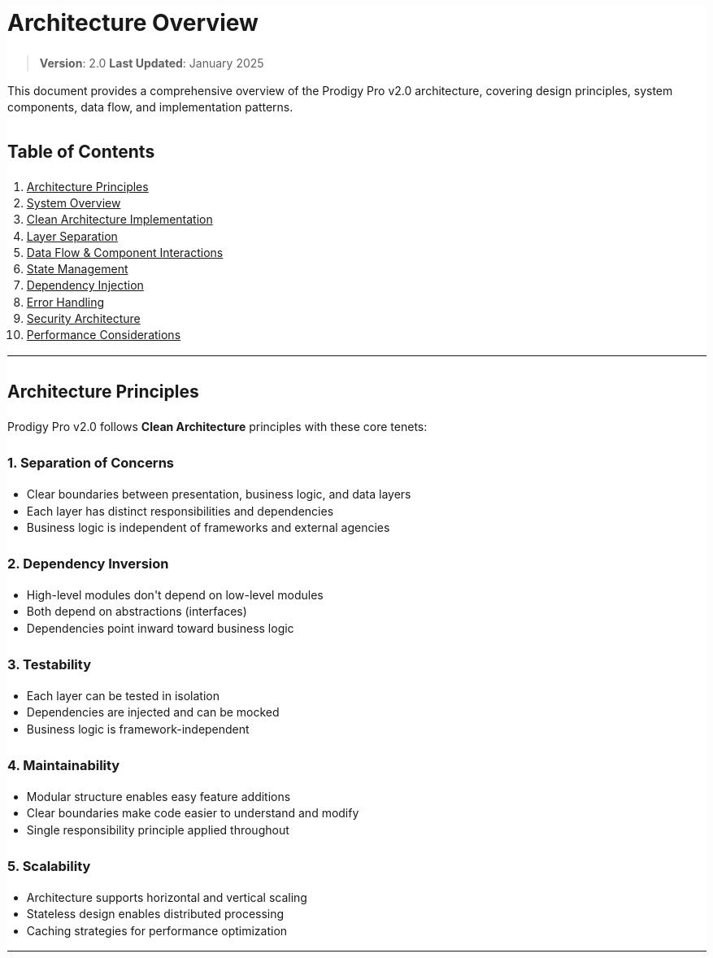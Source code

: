# Architecture Overview

> **Version**: 2.0
> **Last Updated**: January 2025

This document provides a comprehensive overview of the Prodigy Pro v2.0 architecture, covering design principles, system components, data flow, and implementation patterns.

## Table of Contents

1. [Architecture Principles](#architecture-principles)
2. [System Overview](#system-overview)
3. [Clean Architecture Implementation](#clean-architecture-implementation)
4. [Layer Separation](#layer-separation)
5. [Data Flow & Component Interactions](#data-flow--component-interactions)
6. [State Management](#state-management)
7. [Dependency Injection](#dependency-injection)
8. [Error Handling](#error-handling)
9. [Security Architecture](#security-architecture)
10. [Performance Considerations](#performance-considerations)

---

## Architecture Principles

Prodigy Pro v2.0 follows **Clean Architecture** principles with these core tenets:

### 1. Separation of Concerns
- Clear boundaries between presentation, business logic, and data layers
- Each layer has distinct responsibilities and dependencies
- Business logic is independent of frameworks and external agencies

### 2. Dependency Inversion
- High-level modules don't depend on low-level modules
- Both depend on abstractions (interfaces)
- Dependencies point inward toward business logic

### 3. Testability
- Each layer can be tested in isolation
- Dependencies are injected and can be mocked
- Business logic is framework-independent

### 4. Maintainability
- Modular structure enables easy feature additions
- Clear boundaries make code easier to understand and modify
- Single responsibility principle applied throughout

### 5. Scalability
- Architecture supports horizontal and vertical scaling
- Stateless design enables distributed processing
- Caching strategies for performance optimization

---